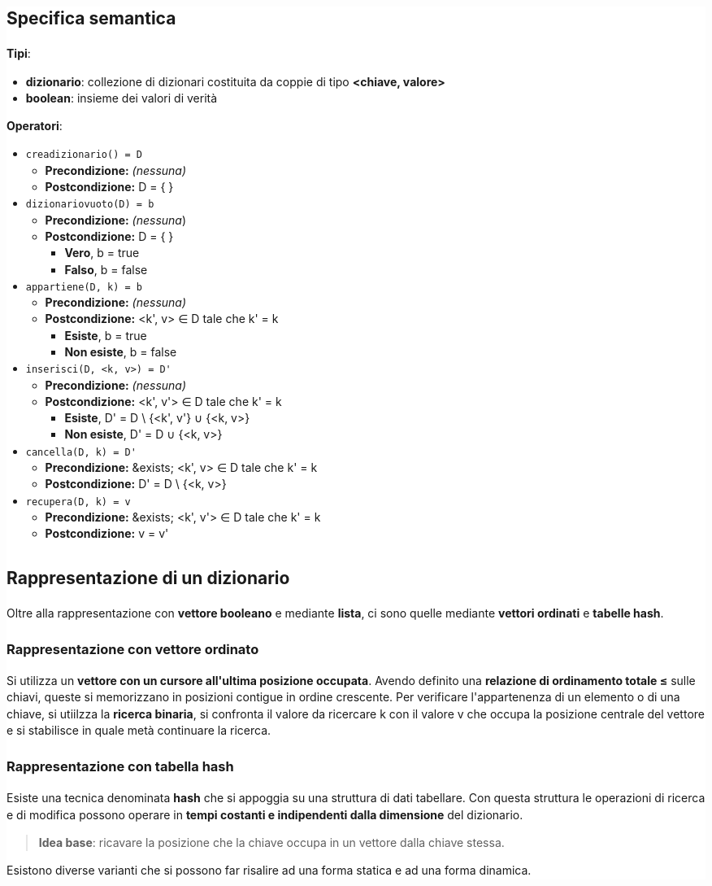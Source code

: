 ## Specifica semantica
**Tipi**:
* **dizionario**: collezione di dizionari costituita da coppie di tipo **<chiave, valore>**
* **boolean**: insieme dei valori di verità

**Operatori**:
* `creadizionario() = D`
  * **Precondizione:** *(nessuna)*
  * **Postcondizione:** D = { }
* `dizionariovuoto(D) = b`
  * **Precondizione:** *(nessuna*)
  * **Postcondizione:** D = { }
    * **Vero**, b = true
    * **Falso**, b = false
* `appartiene(D, k) = b`
  * **Precondizione:** *(nessuna)*
  * **Postcondizione:** <k', v> &in; D tale che k' = k
    * **Esiste**, b = true
    * **Non esiste**, b = false
* `inserisci(D, <k, v>) = D'`
  * **Precondizione:** *(nessuna)*
  * **Postcondizione:** <k', v'> &in; D tale che k' = k
    * **Esiste**, D' = D \ {<k', v'} &cup; {<k, v>}
    * **Non esiste**, D' = D &cup; {<k, v>}
* `cancella(D, k) = D'`
  * **Precondizione:** &exists; <k', v> &in; D tale che k' = k
  * **Postcondizione:** D' = D \ {<k, v>}
* `recupera(D, k) = v`
  * **Precondizione:** &exists; <k', v'> &in; D tale che k' = k
  * **Postcondizione:** v = v'

## Rappresentazione di un dizionario
Oltre alla rappresentazione con **vettore booleano** e mediante **lista**, ci sono quelle mediante **vettori ordinati** e **tabelle hash**.

### Rappresentazione con vettore ordinato
Si utilizza un **vettore con un cursore all'ultima posizione occupata**. Avendo definito una **relazione di ordinamento totale &le;** sulle chiavi, queste si memorizzano in posizioni contigue in ordine crescente. Per verificare l'appartenenza di un elemento o di una chiave, si utiilzza la **ricerca binaria**, si confronta il valore da ricercare k con il valore v che occupa la posizione centrale del vettore e si stabilisce in quale metà continuare la ricerca.

### Rappresentazione con tabella hash
Esiste una tecnica denominata **hash** che si appoggia su una struttura di dati tabellare. Con questa struttura le operazioni di ricerca e di modifica possono operare in **tempi costanti e indipendenti dalla dimensione** del dizionario.

> **Idea base**: ricavare la posizione che la chiave occupa in un vettore dalla chiave stessa.

Esistono diverse varianti che si possono far risalire ad una forma statica e ad una forma dinamica.
